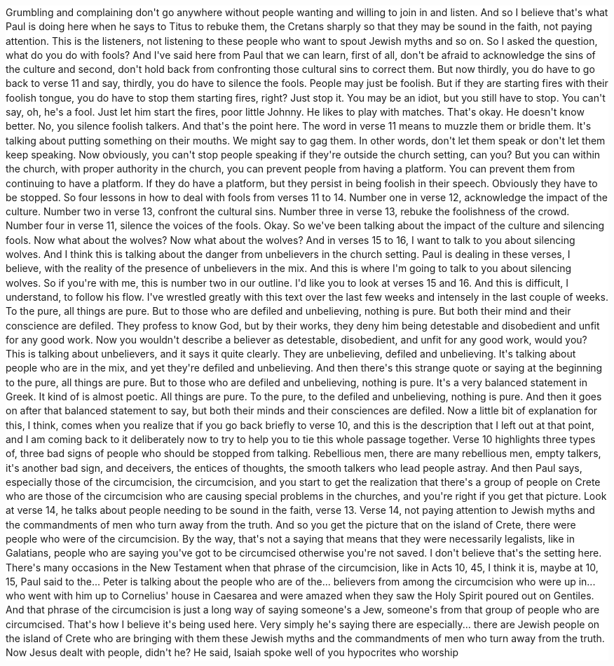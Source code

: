 Grumbling and complaining don't go anywhere without people wanting and willing to join in and listen. And so I believe that's what Paul is doing here when he says to Titus to rebuke them, the Cretans sharply so that they may be sound in the faith, not paying attention. This is the listeners, not listening to these people who want to spout Jewish myths and so on. So I asked the question, what do you do with fools? And I've said here from Paul that we can learn, first of all, don't be afraid to acknowledge the sins of the culture and second, don't hold back from confronting those cultural sins to correct them. But now thirdly, you do have to go back to verse 11 and say, thirdly, you do have to silence the fools. People may just be foolish. But if they are starting fires with their foolish tongue, you do have to stop them starting fires, right? Just stop it. You may be an idiot, but you still have to stop. You can't say, oh, he's a fool. Just let him start the fires, poor little Johnny. He likes to play with matches. That's okay. He doesn't know better. No, you silence foolish talkers. And that's the point here. The word in verse 11 means to muzzle them or bridle them. It's talking about putting something on their mouths. We might say to gag them. In other words, don't let them speak or don't let them keep speaking. Now obviously, you can't stop people speaking if they're outside the church setting, can you? But you can within the church, with proper authority in the church, you can prevent people from having a platform. You can prevent them from continuing to have a platform. If they do have a platform, but they persist in being foolish in their speech. Obviously they have to be stopped. So four lessons in how to deal with fools from verses 11 to 14. Number one in verse 12, acknowledge the impact of the culture. Number two in verse 13, confront the cultural sins. Number three in verse 13, rebuke the foolishness of the crowd. Number four in verse 11, silence the voices of the fools. Okay. So we've been talking about the impact of the culture and silencing fools. Now what about the wolves? Now what about the wolves? And in verses 15 to 16, I want to talk to you about silencing wolves. And I think this is talking about the danger from unbelievers in the church setting. Paul is dealing in these verses, I believe, with the reality of the presence of unbelievers in the mix. And this is where I'm going to talk to you about silencing wolves. So if you're with me, this is number two in our outline. I'd like you to look at verses 15 and 16. And this is difficult, I understand, to follow his flow. I've wrestled greatly with this text over the last few weeks and intensely in the last couple of weeks. To the pure, all things are pure. But to those who are defiled and unbelieving, nothing is pure. But both their mind and their conscience are defiled. They profess to know God, but by their works, they deny him being detestable and disobedient and unfit for any good work. Now you wouldn't describe a believer as detestable, disobedient, and unfit for any good work, would you? This is talking about unbelievers, and it says it quite clearly. They are unbelieving, defiled and unbelieving. It's talking about people who are in the mix, and yet they're defiled and unbelieving. And then there's this strange quote or saying at the beginning to the pure, all things are pure. But to those who are defiled and unbelieving, nothing is pure. It's a very balanced statement in Greek. It kind of is almost poetic. All things are pure. To the pure, to the defiled and unbelieving, nothing is pure. And then it goes on after that balanced statement to say, but both their minds and their consciences are defiled. Now a little bit of explanation for this, I think, comes when you realize that if you go back briefly to verse 10, and this is the description that I left out at that point, and I am coming back to it deliberately now to try to help you to tie this whole passage together. Verse 10 highlights three types of, three bad signs of people who should be stopped from talking. Rebellious men, there are many rebellious men, empty talkers, it's another bad sign, and deceivers, the entices of thoughts, the smooth talkers who lead people astray. And then Paul says, especially those of the circumcision, the circumcision, and you start to get the realization that there's a group of people on Crete who are those of the circumcision who are causing special problems in the churches, and you're right if you get that picture. Look at verse 14, he talks about people needing to be sound in the faith, verse 13. Verse 14, not paying attention to Jewish myths and the commandments of men who turn away from the truth. And so you get the picture that on the island of Crete, there were people who were of the circumcision. By the way, that's not a saying that means that they were necessarily legalists, like in Galatians, people who are saying you've got to be circumcised otherwise you're not saved. I don't believe that's the setting here. There's many occasions in the New Testament when that phrase of the circumcision, like in Acts 10, 45, I think it is, maybe at 10, 15, Paul said to the... Peter is talking about the people who are of the... believers from among the circumcision who were up in... who went with him up to Cornelius' house in Caesarea and were amazed when they saw the Holy Spirit poured out on Gentiles. And that phrase of the circumcision is just a long way of saying someone's a Jew, someone's from that group of people who are circumcised. That's how I believe it's being used here. Very simply he's saying there are especially... there are Jewish people on the island of Crete who are bringing with them these Jewish myths and the commandments of men who turn away from the truth. Now Jesus dealt with people, didn't he? He said, Isaiah spoke well of you hypocrites who worship